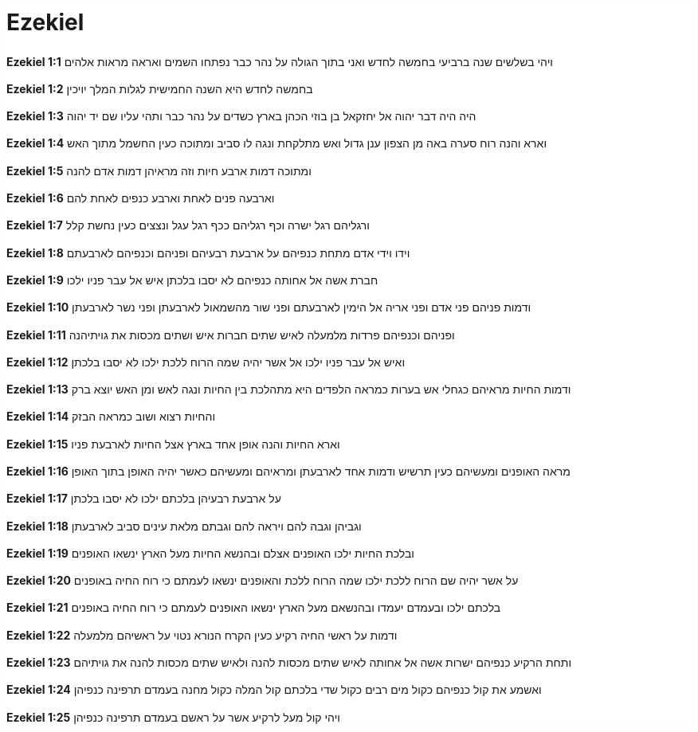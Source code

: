 # Ezekiel

**Ezekiel 1:1**   ויהי בשלשים שנה ברביעי בחמשה לחדש ואני בתוך הגולה על נהר כבר נפתחו השמים ואראה מראות אלהים

**Ezekiel 1:2**   בחמשה לחדש היא השנה החמישית לגלות המלך יויכין

**Ezekiel 1:3**   היה היה דבר יהוה אל יחזקאל בן בוזי הכהן בארץ כשדים על נהר כבר ותהי עליו שם יד יהוה

**Ezekiel 1:4**   וארא והנה רוח סערה באה מן הצפון ענן גדול ואש מתלקחת ונגה לו סביב ומתוכה כעין החשמל מתוך האש

**Ezekiel 1:5**   ומתוכה דמות ארבע חיות וזה מראיהן דמות אדם להנה

**Ezekiel 1:6**   וארבעה פנים לאחת וארבע כנפים לאחת להם

**Ezekiel 1:7**   ורגליהם רגל ישרה וכף רגליהם ככף רגל עגל ונצצים כעין נחשת קלל

**Ezekiel 1:8**   וידו וידי אדם מתחת כנפיהם על ארבעת רבעיהם ופניהם וכנפיהם לארבעתם

**Ezekiel 1:9**   חברת אשה אל אחותה כנפיהם לא יסבו בלכתן איש אל עבר פניו ילכו

**Ezekiel 1:10**   ודמות פניהם פני אדם ופני אריה אל הימין לארבעתם ופני שור מהשמאול לארבעתן ופני נשר לארבעתן

**Ezekiel 1:11**   ופניהם וכנפיהם פרדות מלמעלה לאיש שתים חברות איש ושתים מכסות את גויתיהנה

**Ezekiel 1:12**   ואיש אל עבר פניו ילכו אל אשר יהיה שמה הרוח ללכת ילכו לא יסבו בלכתן

**Ezekiel 1:13**   ודמות החיות מראיהם כגחלי אש בערות כמראה הלפדים היא מתהלכת בין החיות ונגה לאש ומן האש יוצא ברק

**Ezekiel 1:14**   והחיות רצוא ושוב כמראה הבזק

**Ezekiel 1:15**   וארא החיות והנה אופן אחד בארץ אצל החיות לארבעת פניו

**Ezekiel 1:16**   מראה האופנים ומעשיהם כעין תרשיש ודמות אחד לארבעתן ומראיהם ומעשיהם כאשר יהיה האופן בתוך האופן

**Ezekiel 1:17**   על ארבעת רבעיהן בלכתם ילכו לא יסבו בלכתן

**Ezekiel 1:18**   וגביהן וגבה להם ויראה להם וגבתם מלאת עינים סביב לארבעתן

**Ezekiel 1:19**   ובלכת החיות ילכו האופנים אצלם ובהנשא החיות מעל הארץ ינשאו האופנים

**Ezekiel 1:20**   על אשר יהיה שם הרוח ללכת ילכו שמה הרוח ללכת והאופנים ינשאו לעמתם כי רוח החיה באופנים

**Ezekiel 1:21**   בלכתם ילכו ובעמדם י͏עמדו ובהנשאם מעל הארץ ינשאו האופנים לעמתם כי רוח החיה באופנים

**Ezekiel 1:22**   ודמות על ראשי החיה רקיע כעין הקרח הנורא נטוי על ראשיהם מלמעלה

**Ezekiel 1:23**   ותחת הרקיע כנפיהם ישרות אשה אל אחותה לאיש שתים מכסות להנה ולאיש שתים מכסות להנה את גויתיהם

**Ezekiel 1:24**   ואשמע את קול כנפיהם כקול מים רבים כקול שדי בלכתם קול המלה כקול מחנה בעמדם תרפינה כנפיהן

**Ezekiel 1:25**   ויהי קול מעל לרקיע אשר על ראשם בעמדם תרפינה כנפיהן
